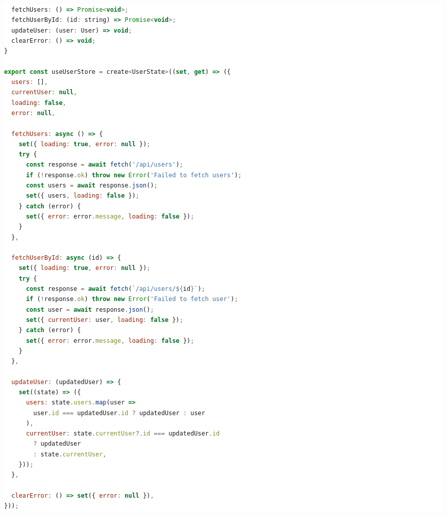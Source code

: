 ```javascript
  fetchUsers: () => Promise<void>;
  fetchUserById: (id: string) => Promise<void>;
  updateUser: (user: User) => void;
  clearError: () => void;
}

export const useUserStore = create<UserState>((set, get) => ({
  users: [],
  currentUser: null,
  loading: false,
  error: null,
  
  fetchUsers: async () => {
    set({ loading: true, error: null });
    try {
      const response = await fetch('/api/users');
      if (!response.ok) throw new Error('Failed to fetch users');
      const users = await response.json();
      set({ users, loading: false });
    } catch (error) {
      set({ error: error.message, loading: false });
    }
  },
  
  fetchUserById: async (id) => {
    set({ loading: true, error: null });
    try {
      const response = await fetch(`/api/users/${id}`);
      if (!response.ok) throw new Error('Failed to fetch user');
      const user = await response.json();
      set({ currentUser: user, loading: false });
    } catch (error) {
      set({ error: error.message, loading: false });
    }
  },
  
  updateUser: (updatedUser) => {
    set((state) => ({
      users: state.users.map(user => 
        user.id === updatedUser.id ? updatedUser : user
      ),
      currentUser: state.currentUser?.id === updatedUser.id 
        ? updatedUser 
        : state.currentUser,
    }));
  },
  
  clearError: () => set({ error: null }),
}));
```
